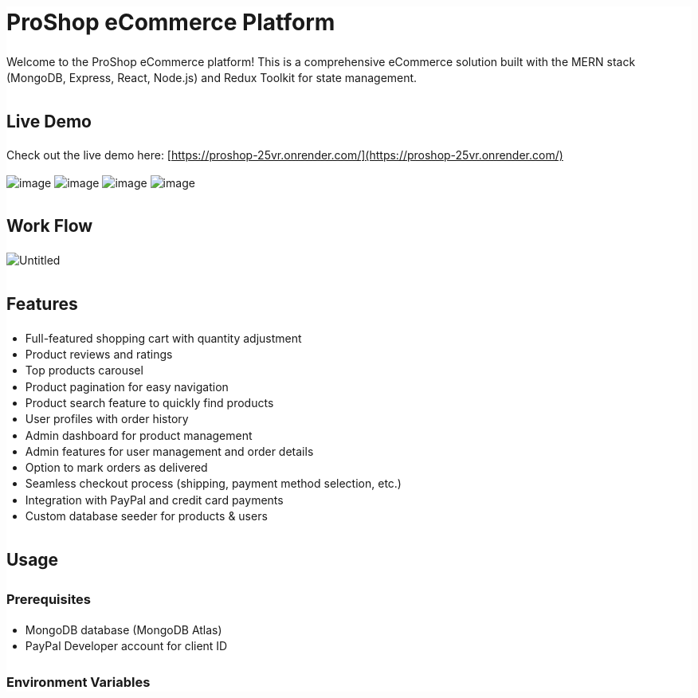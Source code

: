 

# ProShop eCommerce Platform

Welcome to the ProShop eCommerce platform! This is a comprehensive eCommerce solution built with the MERN stack (MongoDB, Express, React, Node.js) and Redux Toolkit for state management. 


## Live Demo

Check out the live demo here: [https://proshop-25vr.onrender.com/](https://proshop-25vr.onrender.com/)

<img width="1412" alt="image" src="https://github.com/mylittleZ/proshop/assets/30174451/e7f58ec0-ba13-4529-b230-22344ebc5592">

<img width="1095" alt="image" src="https://github.com/mylittleZ/proshop/assets/30174451/5e82b662-d08e-4f91-be9b-1d4c42ca1ba6">

<img width="1168" alt="image" src="https://github.com/mylittleZ/proshop/assets/30174451/f7c39cca-8b51-479e-a64a-d4c15fa073cc">

<img width="1053" alt="image" src="https://github.com/mylittleZ/proshop/assets/30174451/ef785d61-4a42-463f-8c2f-b66890c39652">


## Work Flow

<img width="993" alt="Untitled" src="https://github.com/mylittleZ/proshop/assets/30174451/f9d0aee7-19a2-4fce-b7ab-b94795b84d35">

## Features

- Full-featured shopping cart with quantity adjustment
- Product reviews and ratings
- Top products carousel
- Product pagination for easy navigation
- Product search feature to quickly find products
- User profiles with order history
- Admin dashboard for product management
- Admin features for user management and order details
- Option to mark orders as delivered
- Seamless checkout process (shipping, payment method selection, etc.)
- Integration with PayPal and credit card payments
- Custom database seeder for products & users

## Usage

### Prerequisites

- MongoDB database (MongoDB Atlas)
- PayPal Developer account for client ID

### Environment Variables
